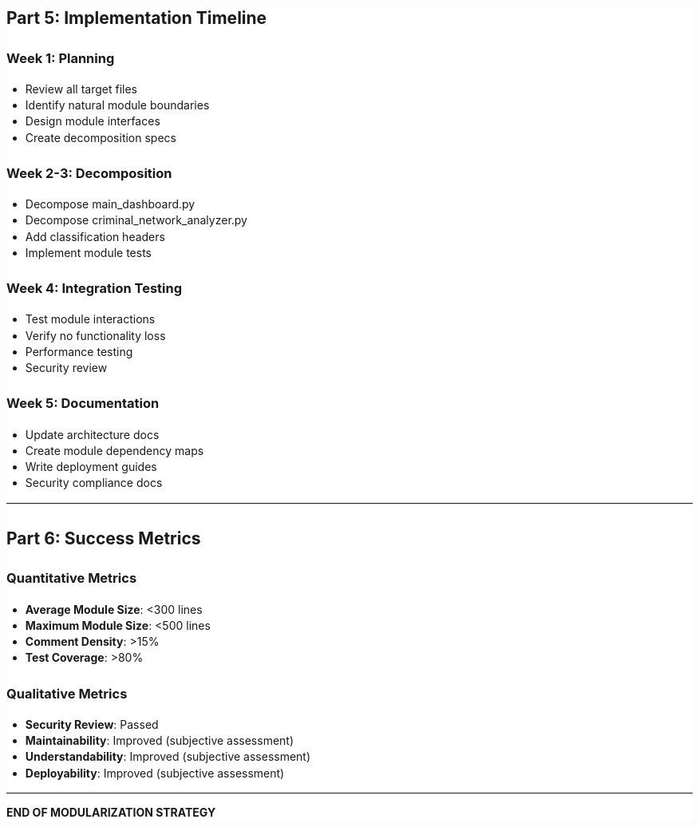 ## Part 5: Implementation Timeline

### Week 1: Planning
- Review all target files
- Identify natural module boundaries
- Design module interfaces
- Create decomposition specs

### Week 2-3: Decomposition
- Decompose main_dashboard.py
- Decompose criminal_network_analyzer.py
- Add classification headers
- Implement module tests

### Week 4: Integration Testing
- Test module interactions
- Verify no functionality loss
- Performance testing
- Security review

### Week 5: Documentation
- Update architecture docs
- Create module dependency maps
- Write deployment guides
- Security compliance docs

---

## Part 6: Success Metrics

### Quantitative Metrics
- **Average Module Size**: <300 lines
- **Maximum Module Size**: <500 lines
- **Comment Density**: >15%
- **Test Coverage**: >80%

### Qualitative Metrics
- **Security Review**: Passed
- **Maintainability**: Improved (subjective assessment)
- **Understandability**: Improved (subjective assessment)
- **Deployability**: Improved (subjective assessment)

---

**END OF MODULARIZATION STRATEGY**
